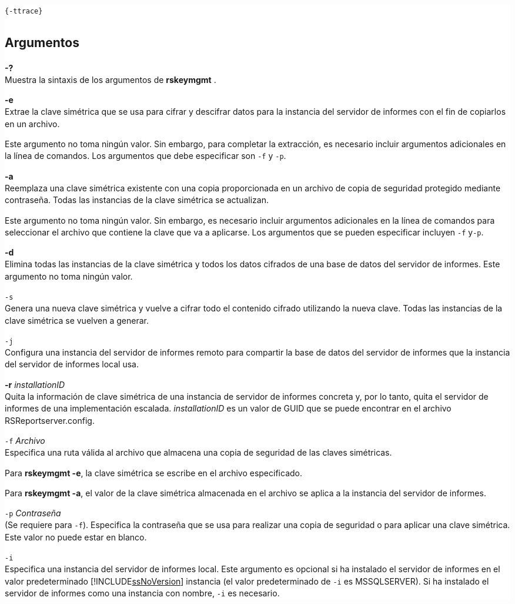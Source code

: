 ```  
{-ttrace}  
```  
  
## <a name="arguments"></a>Argumentos  
 **-?**  
 Muestra la sintaxis de los argumentos de **rskeymgmt** .  
  
 **-e**  
 Extrae la clave simétrica que se usa para cifrar y descifrar datos para la instancia del servidor de informes con el fin de copiarlos en un archivo.  
  
 Este argumento no toma ningún valor. Sin embargo, para completar la extracción, es necesario incluir argumentos adicionales en la línea de comandos. Los argumentos que debe especificar son `-f` y `-p`.  
  
 **-a**  
 Reemplaza una clave simétrica existente con una copia proporcionada en un archivo de copia de seguridad protegido mediante contraseña. Todas las instancias de la clave simétrica se actualizan.  
  
 Este argumento no toma ningún valor. Sin embargo, es necesario incluir argumentos adicionales en la línea de comandos para seleccionar el archivo que contiene la clave que va a aplicarse. Los argumentos que se pueden especificar incluyen `-f` y`-p`.  
  
 **-d**  
 Elimina todas las instancias de la clave simétrica y todos los datos cifrados de una base de datos del servidor de informes. Este argumento no toma ningún valor.  
  
 `-s`  
 Genera una nueva clave simétrica y vuelve a cifrar todo el contenido cifrado utilizando la nueva clave. Todas las instancias de la clave simétrica se vuelven a generar.  
  
 `-j`  
 Configura una instancia del servidor de informes remoto para compartir la base de datos del servidor de informes que la instancia del servidor de informes local usa.  
  
 **-r**  *installationID*  
 Quita la información de clave simétrica de una instancia de servidor de informes concreta y, por lo tanto, quita el servidor de informes de una implementación escalada. *installationID* es un valor de GUID que se puede encontrar en el archivo RSReportserver.config.  
  
 `-f`  *Archivo*  
 Especifica una ruta válida al archivo que almacena una copia de seguridad de las claves simétricas.  
  
 Para **rskeymgmt -e**, la clave simétrica se escribe en el archivo especificado.  
  
 Para **rskeymgmt -a**, el valor de la clave simétrica almacenada en el archivo se aplica a la instancia del servidor de informes.  
  
 `-p`  *Contraseña*  
 (Se requiere para `-f`). Especifica la contraseña que se usa para realizar una copia de seguridad o para aplicar una clave simétrica. Este valor no puede estar en blanco.  
  
 `-i`  
 Especifica una instancia del servidor de informes local. Este argumento es opcional si ha instalado el servidor de informes en el valor predeterminado [!INCLUDE[ssNoVersion](../../includes/ssnoversion-md.md)] instancia (el valor predeterminado de `-i` es MSSQLSERVER). Si ha instalado el servidor de informes como una instancia con nombre, `-i` es necesario.  
  